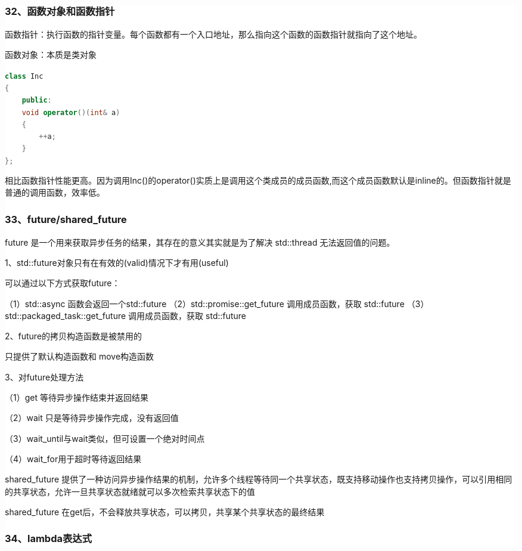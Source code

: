 

### 32、函数对象和函数指针

函数指针：执行函数的指针变量。每个函数都有一个入口地址，那么指向这个函数的函数指针就指向了这个地址。

函数对象：本质是类对象

```c++
class Inc
{
    public:
    void operator()(int& a)
    {
        ++a;
    }
};
```

相比函数指针性能更高。因为调用Inc()的operator()实质上是调用这个类成员的成员函数,而这个成员函数默认是inline的。但函数指针就是普通的调用函数，效率低。



### 33、future/shared_future

future 是一个用来获取异步任务的结果，其存在的意义其实就是为了解决 std::thread 无法返回值的问题。



1、std::future对象只有在有效的(valid)情况下才有用(useful)

可以通过以下方式获取future：

（1）std::async 函数会返回一个std::future
（2）std::promise::get_future 调用成员函数，获取 std::future
（3）std::packaged_task::get_future 调用成员函数，获取 std::future



2、future的拷贝构造函数是被禁用的

只提供了默认构造函数和 move构造函数



3、对future处理方法

（1）get 等待异步操作结束并返回结果

（2）wait 只是等待异步操作完成，没有返回值

（3）wait_until与wait类似，但可设置一个绝对时间点

（4）wait_for用于超时等待返回结果



shared_future 提供了一种访问异步操作结果的机制，允许多个线程等待同一个共享状态，既支持移动操作也支持拷贝操作，可以引用相同的共享状态，允许一旦共享状态就绪就可以多次检索共享状态下的值

shared_future 在get后，不会释放共享状态，可以拷贝，共享某个共享状态的最终结果



### 34、lambda表达式
